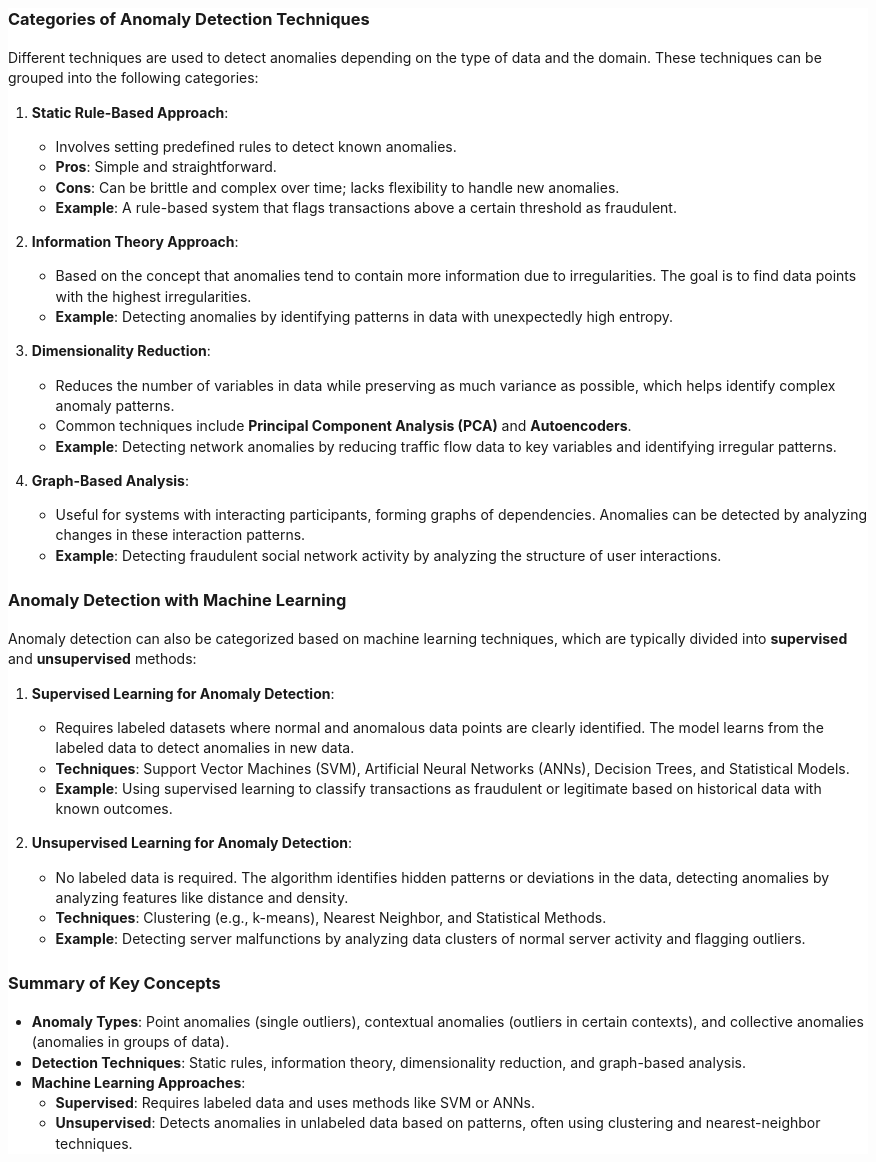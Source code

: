 ### Categories of Anomaly Detection Techniques

Different techniques are used to detect anomalies depending on the type of data and the domain. These techniques can be grouped into the following categories:

1. **Static Rule-Based Approach**:
   - Involves setting predefined rules to detect known anomalies. 
   - **Pros**: Simple and straightforward.
   - **Cons**: Can be brittle and complex over time; lacks flexibility to handle new anomalies.
   - **Example**: A rule-based system that flags transactions above a certain threshold as fraudulent.

2. **Information Theory Approach**:
   - Based on the concept that anomalies tend to contain more information due to irregularities. The goal is to find data points with the highest irregularities.
   - **Example**: Detecting anomalies by identifying patterns in data with unexpectedly high entropy.

3. **Dimensionality Reduction**:
   - Reduces the number of variables in data while preserving as much variance as possible, which helps identify complex anomaly patterns.
   - Common techniques include **Principal Component Analysis (PCA)** and **Autoencoders**.
   - **Example**: Detecting network anomalies by reducing traffic flow data to key variables and identifying irregular patterns.

4. **Graph-Based Analysis**:
   - Useful for systems with interacting participants, forming graphs of dependencies. Anomalies can be detected by analyzing changes in these interaction patterns.
   - **Example**: Detecting fraudulent social network activity by analyzing the structure of user interactions.

### Anomaly Detection with Machine Learning

Anomaly detection can also be categorized based on machine learning techniques, which are typically divided into **supervised** and **unsupervised** methods:

1. **Supervised Learning for Anomaly Detection**:
   - Requires labeled datasets where normal and anomalous data points are clearly identified. The model learns from the labeled data to detect anomalies in new data.
   - **Techniques**: Support Vector Machines (SVM), Artificial Neural Networks (ANNs), Decision Trees, and Statistical Models.
   - **Example**: Using supervised learning to classify transactions as fraudulent or legitimate based on historical data with known outcomes.

2. **Unsupervised Learning for Anomaly Detection**:
   - No labeled data is required. The algorithm identifies hidden patterns or deviations in the data, detecting anomalies by analyzing features like distance and density.
   - **Techniques**: Clustering (e.g., k-means), Nearest Neighbor, and Statistical Methods.
   - **Example**: Detecting server malfunctions by analyzing data clusters of normal server activity and flagging outliers.

### Summary of Key Concepts

- **Anomaly Types**: Point anomalies (single outliers), contextual anomalies (outliers in certain contexts), and collective anomalies (anomalies in groups of data).
- **Detection Techniques**: Static rules, information theory, dimensionality reduction, and graph-based analysis.
- **Machine Learning Approaches**:
  - **Supervised**: Requires labeled data and uses methods like SVM or ANNs.
  - **Unsupervised**: Detects anomalies in unlabeled data based on patterns, often using clustering and nearest-neighbor techniques.
